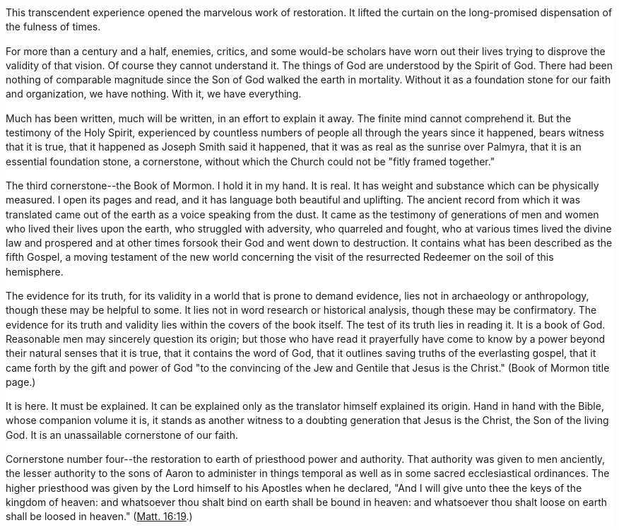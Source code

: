 This transcendent experience opened the marvelous work of restoration. It
lifted the curtain on the long-promised dispensation of the fulness of times.

For more than a century and a half, enemies, critics, and some would-be
scholars have worn out their lives trying to disprove the validity of that
vision. Of course they cannot understand it. The things of God are understood
by the Spirit of God. There had been nothing of comparable magnitude since the
Son of God walked the earth in mortality. Without it as a foundation stone for
our faith and organization, we have nothing. With it, we have everything.

Much has been written, much will be written, in an effort to explain it away.
The finite mind cannot comprehend it. But the testimony of the Holy Spirit,
experienced by countless numbers of people all through the years since it
happened, bears witness that it is true, that it happened as Joseph Smith said
it happened, that it was as real as the sunrise over Palmyra, that it is an
essential foundation stone, a cornerstone, without which the Church could not
be "fitly framed together."

The third cornerstone--the Book of Mormon. I hold it in my hand. It is real.
It has weight and substance which can be physically measured. I open its pages
and read, and it has language both beautiful and uplifting. The ancient record
from which it was translated came out of the earth as a voice speaking from
the dust. It came as the testimony of generations of men and women who lived
their lives upon the earth, who struggled with adversity, who quarreled and
fought, who at various times lived the divine law and prospered and at other
times forsook their God and went down to destruction. It contains what has
been described as the fifth Gospel, a moving testament of the new world
concerning the visit of the resurrected Redeemer on the soil of this
hemisphere.

The evidence for its truth, for its validity in a world that is prone to
demand evidence, lies not in archaeology or anthropology, though these may be
helpful to some. It lies not in word research or historical analysis, though
these may be confirmatory. The evidence for its truth and validity lies within
the covers of the book itself. The test of its truth lies in reading it. It is
a book of God. Reasonable men may sincerely question its origin; but those who
have read it prayerfully have come to know by a power beyond their natural
senses that it is true, that it contains the word of God, that it outlines
saving truths of the everlasting gospel, that it came forth by the gift and
power of God "to the convincing of the Jew and Gentile that Jesus is the
Christ." (Book of Mormon title page.)

It is here. It must be explained. It can be explained only as the translator
himself explained its origin. Hand in hand with the Bible, whose companion
volume it is, it stands as another witness to a doubting generation that Jesus
is the Christ, the Son of the living God. It is an unassailable cornerstone of
our faith.

Cornerstone number four--the restoration to earth of priesthood power and
authority. That authority was given to men anciently, the lesser authority to
the sons of Aaron to administer in things temporal as well as in some sacred
ecclesiastical ordinances. The higher priesthood was given by the Lord himself
to his Apostles when he declared, "And I will give unto thee the keys of the
kingdom of heaven: and whatsoever thou shalt bind on earth shall be bound in
heaven: and whatsoever thou shalt loose on earth shall be loosed in heaven."
([Matt. 16:19](https://www.lds.org/scriptures/nt/matt/16.19?lang=eng#18).)
